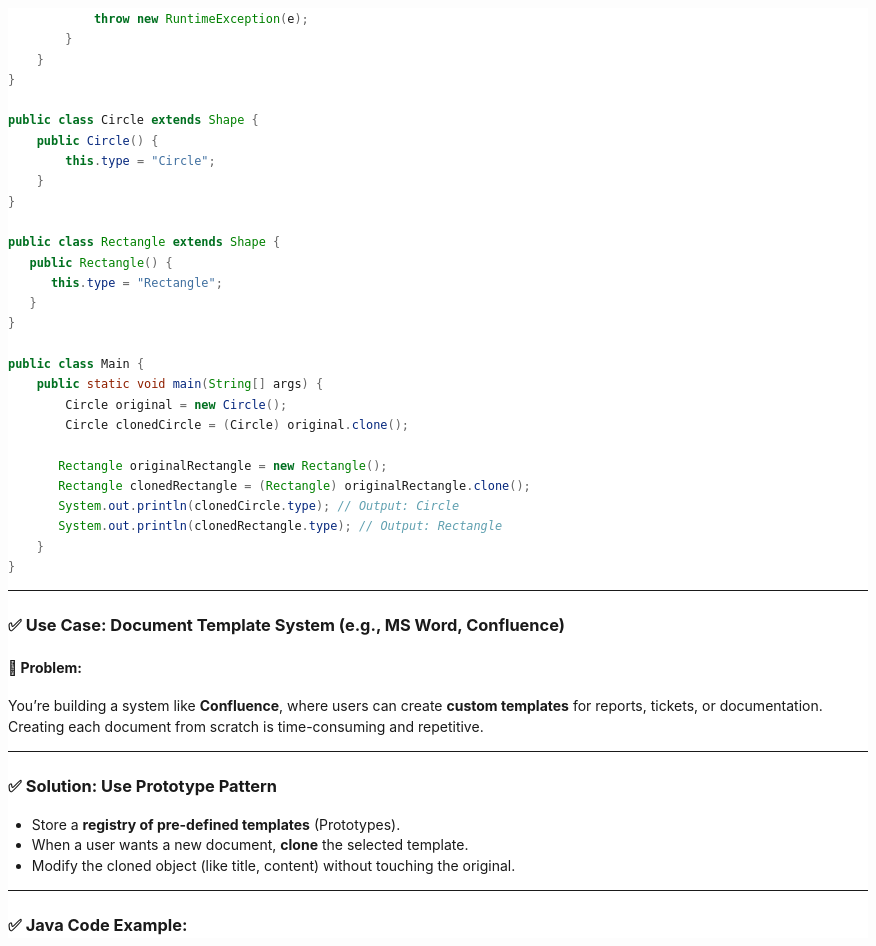 ```java
            throw new RuntimeException(e);
        }
    }
}

public class Circle extends Shape {
    public Circle() {
        this.type = "Circle";
    }
}

public class Rectangle extends Shape {
   public Rectangle() {
      this.type = "Rectangle";
   }
}

public class Main {
    public static void main(String[] args) {
        Circle original = new Circle();
        Circle clonedCircle = (Circle) original.clone();

       Rectangle originalRectangle = new Rectangle();
       Rectangle clonedRectangle = (Rectangle) originalRectangle.clone();
       System.out.println(clonedCircle.type); // Output: Circle
       System.out.println(clonedRectangle.type); // Output: Rectangle
    }
}
```

---
### ✅ **Use Case: Document Template System (e.g., MS Word, Confluence)**

#### 🧠 **Problem:**
You’re building a system like **Confluence**, where users can create **custom templates** for reports, tickets, or documentation.  
Creating each document from scratch is time-consuming and repetitive.

---

### ✅ **Solution: Use Prototype Pattern**

- Store a **registry of pre-defined templates** (Prototypes).
- When a user wants a new document, **clone** the selected template.
- Modify the cloned object (like title, content) without touching the original.

---

### ✅ **Java Code Example:**
